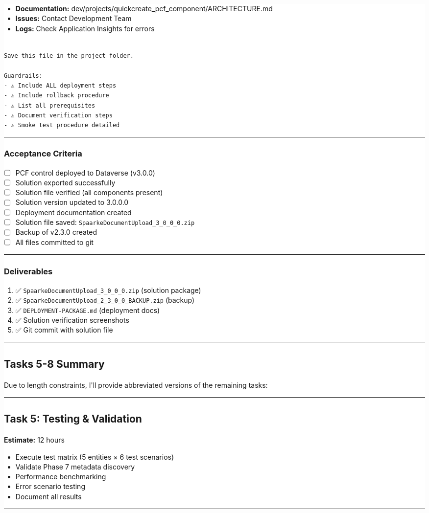 - **Documentation:** dev/projects/quickcreate_pcf_component/ARCHITECTURE.md
- **Issues:** Contact Development Team
- **Logs:** Check Application Insights for errors
```

Save this file in the project folder.

Guardrails:
- ⚠️ Include ALL deployment steps
- ⚠️ Include rollback procedure
- ⚠️ List all prerequisites
- ⚠️ Document verification steps
- ⚠️ Smoke test procedure detailed
```

---

### Acceptance Criteria

- [ ] PCF control deployed to Dataverse (v3.0.0)
- [ ] Solution exported successfully
- [ ] Solution file verified (all components present)
- [ ] Solution version updated to 3.0.0.0
- [ ] Deployment documentation created
- [ ] Solution file saved: `SpaarkeDocumentUpload_3_0_0_0.zip`
- [ ] Backup of v2.3.0 created
- [ ] All files committed to git

---

### Deliverables

1. ✅ `SpaarkeDocumentUpload_3_0_0_0.zip` (solution package)
2. ✅ `SpaarkeDocumentUpload_2_3_0_0_BACKUP.zip` (backup)
3. ✅ `DEPLOYMENT-PACKAGE.md` (deployment docs)
4. ✅ Solution verification screenshots
5. ✅ Git commit with solution file

---

## Tasks 5-8 Summary

Due to length constraints, I'll provide abbreviated versions of the remaining tasks:

---

## Task 5: Testing & Validation
**Estimate:** 12 hours
- Execute test matrix (5 entities × 6 test scenarios)
- Validate Phase 7 metadata discovery
- Performance benchmarking
- Error scenario testing
- Document all results

---